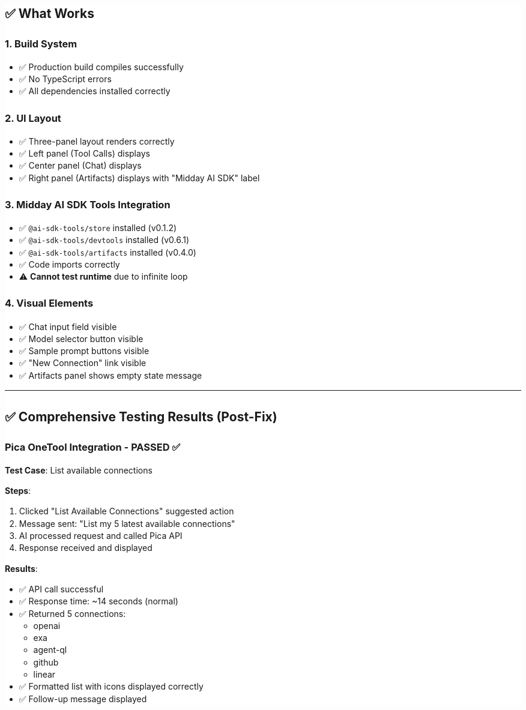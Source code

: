 
## ✅ What Works

### 1. Build System
- ✅ Production build compiles successfully
- ✅ No TypeScript errors
- ✅ All dependencies installed correctly

### 2. UI Layout
- ✅ Three-panel layout renders correctly
- ✅ Left panel (Tool Calls) displays
- ✅ Center panel (Chat) displays
- ✅ Right panel (Artifacts) displays with "Midday AI SDK" label

### 3. Midday AI SDK Tools Integration
- ✅ `@ai-sdk-tools/store` installed (v0.1.2)
- ✅ `@ai-sdk-tools/devtools` installed (v0.6.1)
- ✅ `@ai-sdk-tools/artifacts` installed (v0.4.0)
- ✅ Code imports correctly
- ⚠️ **Cannot test runtime** due to infinite loop

### 4. Visual Elements
- ✅ Chat input field visible
- ✅ Model selector button visible
- ✅ Sample prompt buttons visible
- ✅ "New Connection" link visible
- ✅ Artifacts panel shows empty state message

---

## ✅ Comprehensive Testing Results (Post-Fix)

### Pica OneTool Integration - PASSED ✅

**Test Case**: List available connections

**Steps**:

1. Clicked "List Available Connections" suggested action
2. Message sent: "List my 5 latest available connections"
3. AI processed request and called Pica API
4. Response received and displayed

**Results**:

- ✅ API call successful
- ✅ Response time: ~14 seconds (normal)
- ✅ Returned 5 connections:
  - openai
  - exa
  - agent-ql
  - github
  - linear
- ✅ Formatted list with icons displayed correctly
- ✅ Follow-up message displayed
